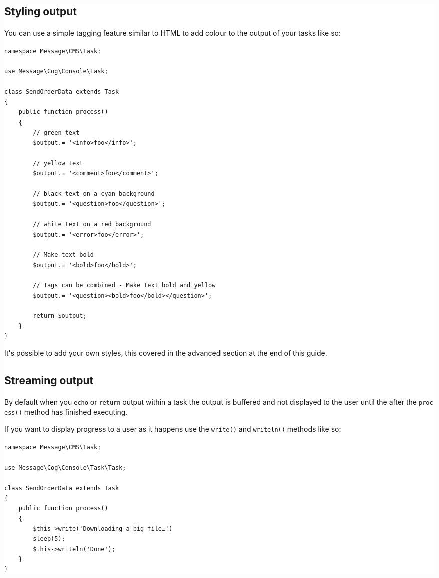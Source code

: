 ## Styling output

You can use a simple tagging feature similar to HTML to add colour to the output of your tasks like so:

    namespace Message\CMS\Task;

	use Message\Cog\Console\Task;

	class SendOrderData extends Task
	{
		public function process()
		{
			// green text
            $output.= '<info>foo</info>';

            // yellow text
            $output.= '<comment>foo</comment>';

            // black text on a cyan background
            $output.= '<question>foo</question>';

            // white text on a red background
            $output.= '<error>foo</error>';

            // Make text bold
            $output.= '<bold>foo</bold>';

            // Tags can be combined - Make text bold and yellow
            $output.= '<question><bold>foo</bold></question>';
            
            return $output;
		}
	}

It's possible to add your own styles, this covered in the advanced section at the end of this guide.

## Streaming output

By default when you `echo` or `return` output within a task the output is buffered and not displayed to the user until the after the `process()` method has finished executing.

If you want to display progress to a user as it happens use the `write()` and `writeln()` methods like so:

    namespace Message\CMS\Task;

	use Message\Cog\Console\Task\Task;

	class SendOrderData extends Task
	{
		public function process()
		{
			$this->write('Downloading a big file…')
		    sleep(5);
		    $this->writeln('Done');
		}
	}
    